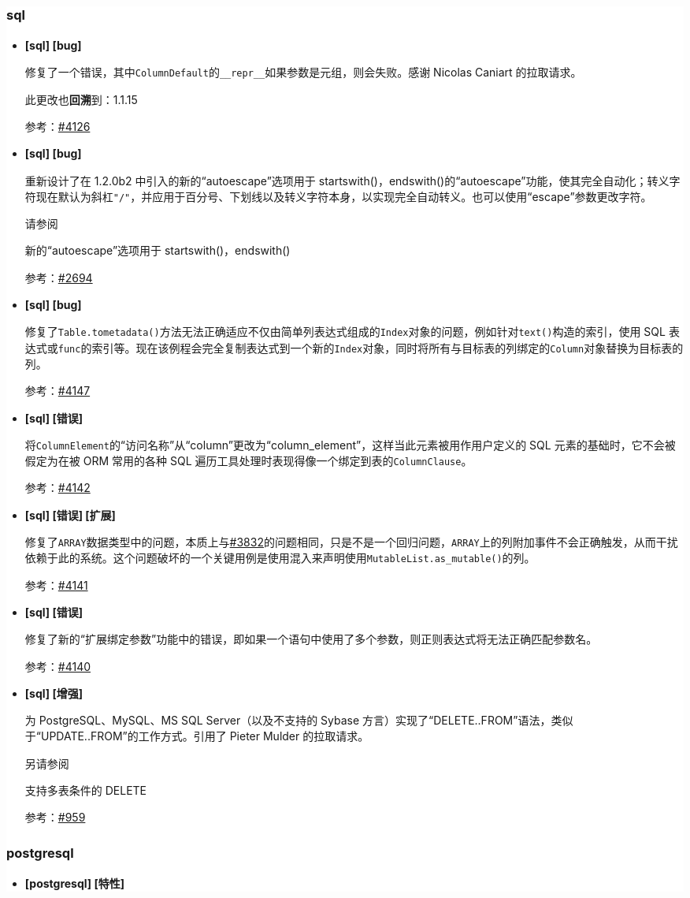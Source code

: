 ### sql

+   **[sql] [bug]**

    修复了一个错误，其中`ColumnDefault`的`__repr__`如果参数是元组，则会失败。感谢 Nicolas Caniart 的拉取请求。

    此更改也**回溯**到：1.1.15

    参考：[#4126](https://www.sqlalchemy.org/trac/ticket/4126)

+   **[sql] [bug]**

    重新设计了在 1.2.0b2 中引入的新的“autoescape”选项用于 startswith()，endswith()的“autoescape”功能，使其完全自动化；转义字符现在默认为斜杠`"/"`，并应用于百分号、下划线以及转义字符本身，以实现完全自动转义。也可以使用“escape”参数更改字符。

    请参阅

    新的“autoescape”选项用于 startswith()，endswith()

    参考：[#2694](https://www.sqlalchemy.org/trac/ticket/2694)

+   **[sql] [bug]**

    修复了`Table.tometadata()`方法无法正确适应不仅由简单列表达式组成的`Index`对象的问题，例如针对`text()`构造的索引，使用 SQL 表达式或`func`的索引等。现在该例程会完全复制表达式到一个新的`Index`对象，同时将所有与目标表的列绑定的`Column`对象替换为目标表的列。

    参考：[#4147](https://www.sqlalchemy.org/trac/ticket/4147)

+   **[sql] [错误]**

    将`ColumnElement`的“访问名称”从“column”更改为“column_element”，这样当此元素被用作用户定义的 SQL 元素的基础时，它不会被假定为在被 ORM 常用的各种 SQL 遍历工具处理时表现得像一个绑定到表的`ColumnClause`。

    参考：[#4142](https://www.sqlalchemy.org/trac/ticket/4142)

+   **[sql] [错误] [扩展]**

    修复了`ARRAY`数据类型中的问题，本质上与[#3832](https://www.sqlalchemy.org/trac/ticket/3832)的问题相同，只是不是一个回归问题，`ARRAY`上的列附加事件不会正确触发，从而干扰依赖于此的系统。这个问题破坏的一个关键用例是使用混入来声明使用`MutableList.as_mutable()`的列。

    参考：[#4141](https://www.sqlalchemy.org/trac/ticket/4141)

+   **[sql] [错误]**

    修复了新的“扩展绑定参数”功能中的错误，即如果一个语句中使用了多个参数，则正则表达式将无法正确匹配参数名。

    参考：[#4140](https://www.sqlalchemy.org/trac/ticket/4140)

+   **[sql] [增强]**

    为 PostgreSQL、MySQL、MS SQL Server（以及不支持的 Sybase 方言）实现了“DELETE..FROM”语法，类似于“UPDATE..FROM”的工作方式。引用了 Pieter Mulder 的拉取请求。

    另请参阅

    支持多表条件的 DELETE

    参考：[#959](https://www.sqlalchemy.org/trac/ticket/959)

### postgresql

+   **[postgresql] [特性]**
